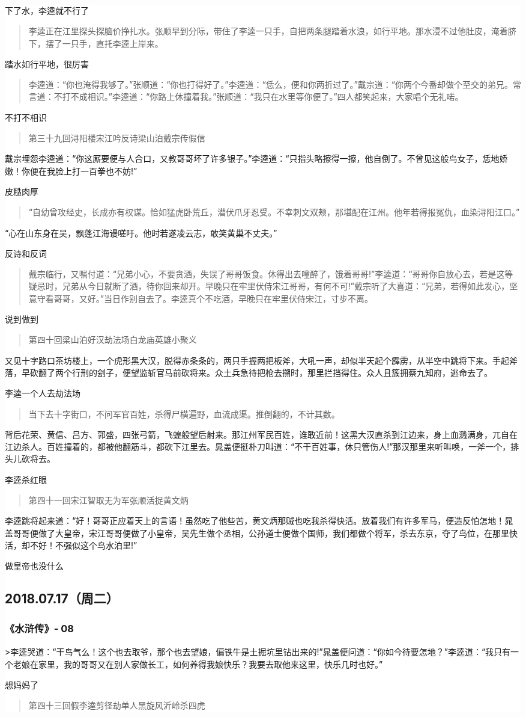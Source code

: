 下了水，李逵就不行了
>李逵正在江里探头探脑价挣扎水。张顺早到分际，带住了李逵一只手，自把两条腿踏着水浪，如行平地。那水浸不过他肚皮，淹着脐下，摆了一只手，直托李逵上岸来。



踏水如行平地，很厉害
>李逵道：“你也淹得我够了。”张顺道：“你也打得好了。”李逵道：“恁么，便和你两折过了。”戴宗道：“你两个今番却做个至交的弟兄。常言道：不打不成相识。”李逵道：“你路上休撞着我。”张顺道：“我只在水里等你便了。”四人都笑起来，大家唱个无礼喏。



不打不相识
>第三十九回浔阳楼宋江吟反诗梁山泊戴宗传假信

戴宗埋怨李逵道：“你这厮要便与人合口，又教哥哥坏了许多银子。”李逵道：“只指头略擦得一擦，他自倒了。不曾见这般鸟女子，恁地娇嫩！你便在我脸上打一百拳也不妨!”



皮糙肉厚
>“自幼曾攻经史，长成亦有权谋。恰如猛虎卧荒丘，潜伏爪牙忍受。不幸刺文双颊，那堪配在江州。他年若得报冤仇，血染浔阳江口。”

“心在山东身在吴，飘蓬江海谩嗟吁。他时若遂凌云志，敢笑黄巢不丈夫。”



反诗和反词
>戴宗临行，又嘱付道：“兄弟小心，不要贪酒，失误了哥哥饭食。休得出去噇醉了，饿着哥哥!”李逵道：“哥哥你自放心去，若是这等疑忌时，兄弟从今日就断了酒，待你回来却开。早晚只在牢里伏侍宋江哥哥，有何不可!”戴宗听了大喜道：“兄弟，若得如此发心，坚意守看哥哥，又好。”当日作别自去了。李逵真个不吃酒，早晚只在牢里伏侍宋江，寸步不离。



说到做到
>第四十回梁山泊好汉劫法场白龙庙英雄小聚义

又见十字路口茶坊楼上，一个虎形黑大汉，脱得赤条条的，两只手握两把板斧，大吼一声，却似半天起个霹雳，从半空中跳将下来。手起斧落，早砍翻了两个行刑的刽子，便望监斩官马前砍将来。众土兵急待把枪去搠时，那里拦挡得住。众人且簇拥蔡九知府，逃命去了。



李逵一个人去劫法场
>当下去十字街口，不问军官百姓，杀得尸横遍野，血流成渠。推倒翻的，不计其数。

背后花荣、黄信、吕方、郭盛，四张弓箭，飞蝗般望后射来。那江州军民百姓，谁敢近前！这黑大汉直杀到江边来，身上血溅满身，兀自在江边杀人。百姓撞着的，都被他翻筋斗，都砍下江里去。晁盖便挺朴刀叫道：“不干百姓事，休只管伤人!”那汉那里来听叫唤，一斧一个，排头儿砍将去。



李逵杀红眼
>第四十一回宋江智取无为军张顺活捉黄文炳

李逵跳将起来道：“好！哥哥正应着天上的言语！虽然吃了他些苦，黄文炳那贼也吃我杀得快活。放着我们有许多军马，便造反怕怎地！晁盖哥哥便做了大皇帝，宋江哥哥便做了小皇帝，吴先生做个丞相，公孙道士便做个国师，我们都做个将军，杀去东京，夺了鸟位，在那里快活，却不好！不强似这个鸟水泊里!”



做皇帝也没什么
<h2>2018.07.17（周二）</h2>
<h3>《水浒传》- 08</h3>
>李逵哭道：“干鸟气么！这个也去取爷，那个也去望娘，偏铁牛是土掘坑里钻出来的!”晁盖便问道：“你如今待要怎地？”李逵道：“我只有一个老娘在家里，我的哥哥又在别人家做长工，如何养得我娘快乐？我要去取他来这里，快乐几时也好。”



想妈妈了
>第四十三回假李逵剪径劫单人黑旋风沂岭杀四虎
